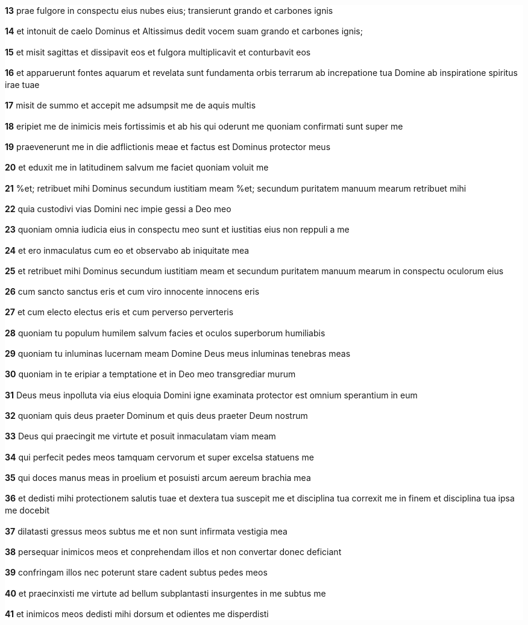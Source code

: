 **13** prae fulgore in conspectu eius nubes eius; transierunt grando et carbones ignis

**14** et intonuit de caelo Dominus et Altissimus dedit vocem suam grando et carbones ignis;

**15** et misit sagittas et dissipavit eos et fulgora multiplicavit et conturbavit eos

**16** et apparuerunt fontes aquarum et revelata sunt fundamenta orbis terrarum ab increpatione tua Domine ab inspiratione spiritus irae tuae

**17** misit de summo et accepit me adsumpsit me de aquis multis

**18** eripiet me de inimicis meis fortissimis et ab his qui oderunt me quoniam confirmati sunt super me

**19** praevenerunt me in die adflictionis meae et factus est Dominus protector meus

**20** et eduxit me in latitudinem salvum me faciet quoniam voluit me

**21** %et; retribuet mihi Dominus secundum iustitiam meam %et; secundum puritatem manuum mearum retribuet mihi

**22** quia custodivi vias Domini nec impie gessi a Deo meo

**23** quoniam omnia iudicia eius in conspectu meo sunt et iustitias eius non reppuli a me

**24** et ero inmaculatus cum eo et observabo ab iniquitate mea

**25** et retribuet mihi Dominus secundum iustitiam meam et secundum puritatem manuum mearum in conspectu oculorum eius

**26** cum sancto sanctus eris et cum viro innocente innocens eris

**27** et cum electo electus eris et cum perverso perverteris

**28** quoniam tu populum humilem salvum facies et oculos superborum humiliabis

**29** quoniam tu inluminas lucernam meam Domine Deus meus inluminas tenebras meas

**30** quoniam in te eripiar a temptatione et in Deo meo transgrediar murum

**31** Deus meus inpolluta via eius eloquia Domini igne examinata protector est omnium sperantium in eum

**32** quoniam quis deus praeter Dominum et quis deus praeter Deum nostrum

**33** Deus qui praecingit me virtute et posuit inmaculatam viam meam

**34** qui perfecit pedes meos tamquam cervorum et super excelsa statuens me

**35** qui doces manus meas in proelium et posuisti arcum aereum brachia mea

**36** et dedisti mihi protectionem salutis tuae et dextera tua suscepit me et disciplina tua correxit me in finem et disciplina tua ipsa me docebit

**37** dilatasti gressus meos subtus me et non sunt infirmata vestigia mea

**38** persequar inimicos meos et conprehendam illos et non convertar donec deficiant

**39** confringam illos nec poterunt stare cadent subtus pedes meos

**40** et praecinxisti me virtute ad bellum subplantasti insurgentes in me subtus me

**41** et inimicos meos dedisti mihi dorsum et odientes me disperdisti
